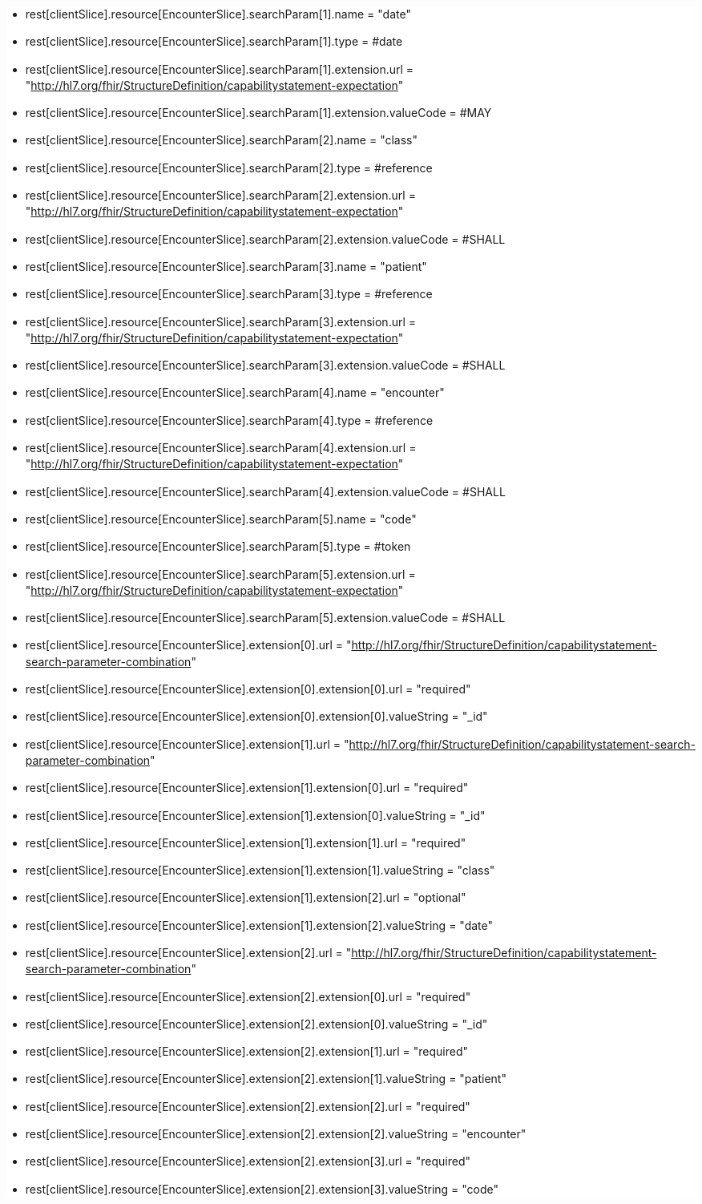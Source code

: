 * rest[clientSlice].resource[EncounterSlice].searchParam[1].name = "date"
* rest[clientSlice].resource[EncounterSlice].searchParam[1].type = #date
* rest[clientSlice].resource[EncounterSlice].searchParam[1].extension.url = "http://hl7.org/fhir/StructureDefinition/capabilitystatement-expectation"
* rest[clientSlice].resource[EncounterSlice].searchParam[1].extension.valueCode = #MAY

* rest[clientSlice].resource[EncounterSlice].searchParam[2].name = "class"
* rest[clientSlice].resource[EncounterSlice].searchParam[2].type = #reference
* rest[clientSlice].resource[EncounterSlice].searchParam[2].extension.url = "http://hl7.org/fhir/StructureDefinition/capabilitystatement-expectation"
* rest[clientSlice].resource[EncounterSlice].searchParam[2].extension.valueCode = #SHALL

* rest[clientSlice].resource[EncounterSlice].searchParam[3].name = "patient"
* rest[clientSlice].resource[EncounterSlice].searchParam[3].type = #reference
* rest[clientSlice].resource[EncounterSlice].searchParam[3].extension.url = "http://hl7.org/fhir/StructureDefinition/capabilitystatement-expectation"
* rest[clientSlice].resource[EncounterSlice].searchParam[3].extension.valueCode = #SHALL

* rest[clientSlice].resource[EncounterSlice].searchParam[4].name = "encounter"
* rest[clientSlice].resource[EncounterSlice].searchParam[4].type = #reference
* rest[clientSlice].resource[EncounterSlice].searchParam[4].extension.url = "http://hl7.org/fhir/StructureDefinition/capabilitystatement-expectation"
* rest[clientSlice].resource[EncounterSlice].searchParam[4].extension.valueCode = #SHALL

* rest[clientSlice].resource[EncounterSlice].searchParam[5].name = "code"
* rest[clientSlice].resource[EncounterSlice].searchParam[5].type = #token
* rest[clientSlice].resource[EncounterSlice].searchParam[5].extension.url = "http://hl7.org/fhir/StructureDefinition/capabilitystatement-expectation"
* rest[clientSlice].resource[EncounterSlice].searchParam[5].extension.valueCode = #SHALL

* rest[clientSlice].resource[EncounterSlice].extension[0].url = "http://hl7.org/fhir/StructureDefinition/capabilitystatement-search-parameter-combination"
* rest[clientSlice].resource[EncounterSlice].extension[0].extension[0].url = "required"
* rest[clientSlice].resource[EncounterSlice].extension[0].extension[0].valueString = "_id"

* rest[clientSlice].resource[EncounterSlice].extension[1].url = "http://hl7.org/fhir/StructureDefinition/capabilitystatement-search-parameter-combination"
* rest[clientSlice].resource[EncounterSlice].extension[1].extension[0].url = "required"
* rest[clientSlice].resource[EncounterSlice].extension[1].extension[0].valueString = "_id"
* rest[clientSlice].resource[EncounterSlice].extension[1].extension[1].url = "required"
* rest[clientSlice].resource[EncounterSlice].extension[1].extension[1].valueString = "class"
* rest[clientSlice].resource[EncounterSlice].extension[1].extension[2].url = "optional"
* rest[clientSlice].resource[EncounterSlice].extension[1].extension[2].valueString = "date"

* rest[clientSlice].resource[EncounterSlice].extension[2].url = "http://hl7.org/fhir/StructureDefinition/capabilitystatement-search-parameter-combination"
* rest[clientSlice].resource[EncounterSlice].extension[2].extension[0].url = "required"
* rest[clientSlice].resource[EncounterSlice].extension[2].extension[0].valueString = "_id"
* rest[clientSlice].resource[EncounterSlice].extension[2].extension[1].url = "required"
* rest[clientSlice].resource[EncounterSlice].extension[2].extension[1].valueString = "patient"
* rest[clientSlice].resource[EncounterSlice].extension[2].extension[2].url = "required"
* rest[clientSlice].resource[EncounterSlice].extension[2].extension[2].valueString = "encounter"
* rest[clientSlice].resource[EncounterSlice].extension[2].extension[3].url = "required"
* rest[clientSlice].resource[EncounterSlice].extension[2].extension[3].valueString = "code"
